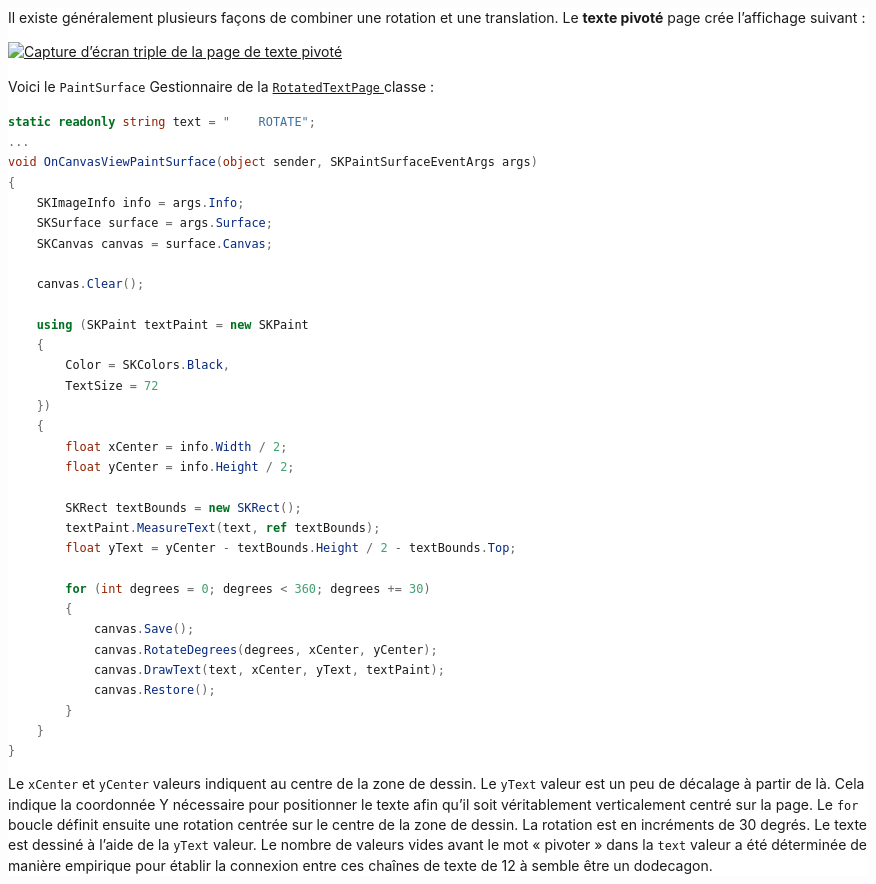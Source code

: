 Il existe généralement plusieurs façons de combiner une rotation et une translation. Le **texte pivoté** page crée l’affichage suivant :

[![](rotate-images/rotatedtext-small.png "Capture d’écran triple de la page de texte pivoté")](rotate-images/rotatedtext-large.png#lightbox "Triple capture d’écran de la page de texte pivoté")

Voici le `PaintSurface` Gestionnaire de la [ `RotatedTextPage` ](https://github.com/xamarin/xamarin-forms-samples/blob/master/SkiaSharpForms/Demos/Demos/SkiaSharpFormsDemos/Transforms/RotatedTextPage.cs) classe :

```csharp
static readonly string text = "    ROTATE";
...
void OnCanvasViewPaintSurface(object sender, SKPaintSurfaceEventArgs args)
{
    SKImageInfo info = args.Info;
    SKSurface surface = args.Surface;
    SKCanvas canvas = surface.Canvas;

    canvas.Clear();

    using (SKPaint textPaint = new SKPaint
    {
        Color = SKColors.Black,
        TextSize = 72
    })
    {
        float xCenter = info.Width / 2;
        float yCenter = info.Height / 2;

        SKRect textBounds = new SKRect();
        textPaint.MeasureText(text, ref textBounds);
        float yText = yCenter - textBounds.Height / 2 - textBounds.Top;

        for (int degrees = 0; degrees < 360; degrees += 30)
        {
            canvas.Save();
            canvas.RotateDegrees(degrees, xCenter, yCenter);
            canvas.DrawText(text, xCenter, yText, textPaint);
            canvas.Restore();
        }
    }
}

```

Le `xCenter` et `yCenter` valeurs indiquent au centre de la zone de dessin. Le `yText` valeur est un peu de décalage à partir de là. Cela indique la coordonnée Y nécessaire pour positionner le texte afin qu’il soit véritablement verticalement centré sur la page. Le `for` boucle définit ensuite une rotation centrée sur le centre de la zone de dessin. La rotation est en incréments de 30 degrés. Le texte est dessiné à l’aide de la `yText` valeur. Le nombre de valeurs vides avant le mot « pivoter » dans la `text` valeur a été déterminée de manière empirique pour établir la connexion entre ces chaînes de texte de 12 à semble être un dodecagon.
